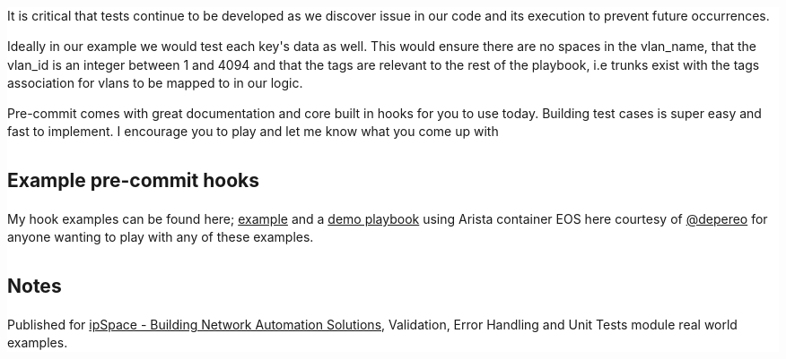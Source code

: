It is critical that tests continue to be developed as we discover issue in our code and its execution to prevent future occurrences.

Ideally in our example we would test each key's data as well. This would ensure there are no spaces in the vlan_name, that the vlan_id is an integer between 1 and 4094 and that the tags are relevant to the rest of the playbook, i.e trunks exist with the tags association for vlans to be mapped to in our logic.

Pre-commit comes with great documentation and core built in hooks for you to use today. Building test cases is super easy and fast to implement. I encourage you to play and let me know what you come up with

## Example pre-commit hooks
My hook examples can be found here; [example](https://github.com/johnsondnz/ipspace-validation-example/tree/master/example) and a [demo playbook](https://gitlab.com/depereo/cloudbuilders-demo) using Arista container EOS here courtesy of [@depereo](https://gitlab.com/depereo) for anyone wanting to play with any of these examples.

## Notes
Published for [ipSpace - Building Network Automation Solutions](https://my.ipspace.net/bin/list?id=NetAutSol), Validation, Error Handling and Unit Tests module real world examples.
